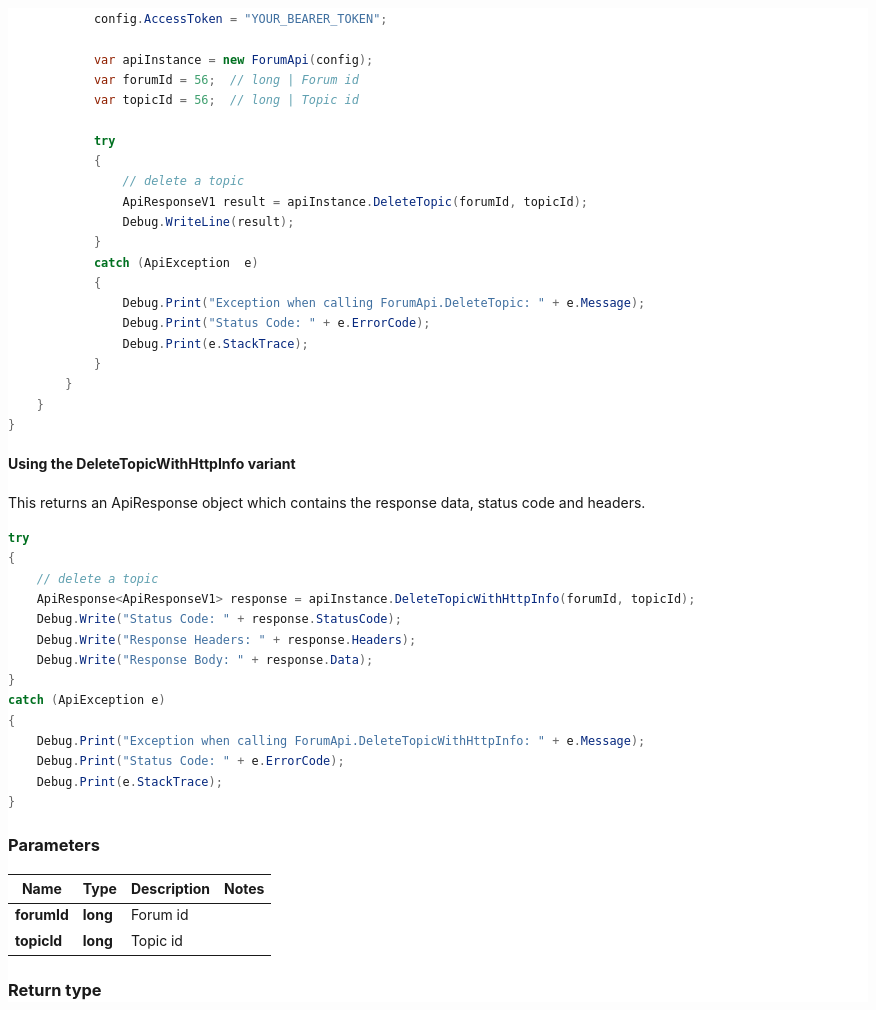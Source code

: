 ```csharp
            config.AccessToken = "YOUR_BEARER_TOKEN";

            var apiInstance = new ForumApi(config);
            var forumId = 56;  // long | Forum id
            var topicId = 56;  // long | Topic id

            try
            {
                // delete a topic
                ApiResponseV1 result = apiInstance.DeleteTopic(forumId, topicId);
                Debug.WriteLine(result);
            }
            catch (ApiException  e)
            {
                Debug.Print("Exception when calling ForumApi.DeleteTopic: " + e.Message);
                Debug.Print("Status Code: " + e.ErrorCode);
                Debug.Print(e.StackTrace);
            }
        }
    }
}
```

#### Using the DeleteTopicWithHttpInfo variant
This returns an ApiResponse object which contains the response data, status code and headers.

```csharp
try
{
    // delete a topic
    ApiResponse<ApiResponseV1> response = apiInstance.DeleteTopicWithHttpInfo(forumId, topicId);
    Debug.Write("Status Code: " + response.StatusCode);
    Debug.Write("Response Headers: " + response.Headers);
    Debug.Write("Response Body: " + response.Data);
}
catch (ApiException e)
{
    Debug.Print("Exception when calling ForumApi.DeleteTopicWithHttpInfo: " + e.Message);
    Debug.Print("Status Code: " + e.ErrorCode);
    Debug.Print(e.StackTrace);
}
```

### Parameters

| Name | Type | Description | Notes |
|------|------|-------------|-------|
| **forumId** | **long** | Forum id |  |
| **topicId** | **long** | Topic id |  |

### Return type
